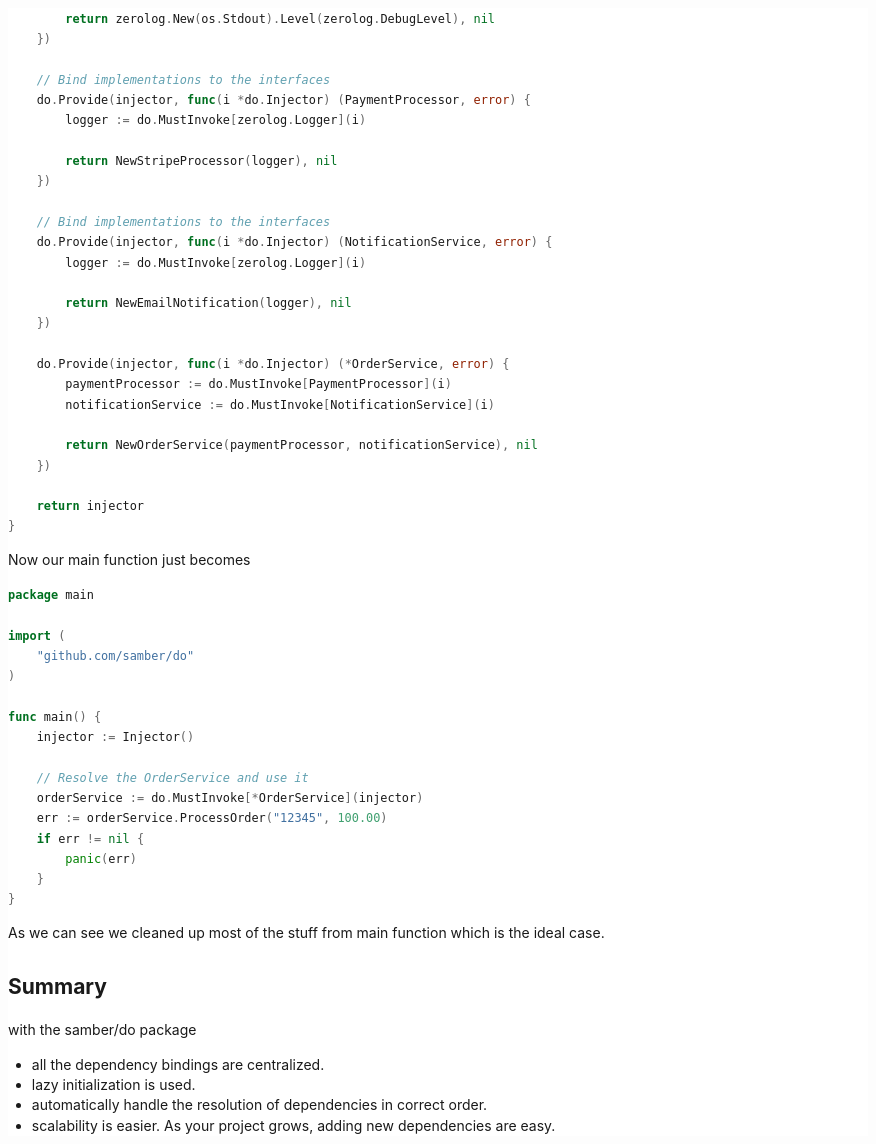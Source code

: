 ```go
		return zerolog.New(os.Stdout).Level(zerolog.DebugLevel), nil
	})

	// Bind implementations to the interfaces
	do.Provide(injector, func(i *do.Injector) (PaymentProcessor, error) {
		logger := do.MustInvoke[zerolog.Logger](i)

		return NewStripeProcessor(logger), nil
	})

	// Bind implementations to the interfaces
	do.Provide(injector, func(i *do.Injector) (NotificationService, error) {
		logger := do.MustInvoke[zerolog.Logger](i)

		return NewEmailNotification(logger), nil
	})

	do.Provide(injector, func(i *do.Injector) (*OrderService, error) {
		paymentProcessor := do.MustInvoke[PaymentProcessor](i)
		notificationService := do.MustInvoke[NotificationService](i)

		return NewOrderService(paymentProcessor, notificationService), nil
	})

	return injector
}
```

Now our main function just becomes

```go
package main

import (
	"github.com/samber/do"
)

func main() {
	injector := Injector()

	// Resolve the OrderService and use it
	orderService := do.MustInvoke[*OrderService](injector)
	err := orderService.ProcessOrder("12345", 100.00)
	if err != nil {
		panic(err)
	}
}
```

As we can see we cleaned up most of the stuff from main function which is the ideal case.

## Summary

with the samber/do package

- all the dependency bindings are centralized.
- lazy initialization is used.
- automatically handle the resolution of dependencies in correct order.
- scalability is easier. As your project grows, adding new dependencies are easy.
